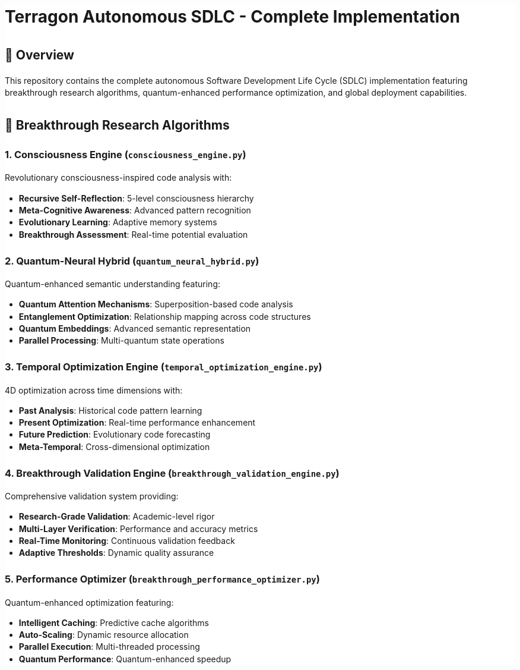 # Terragon Autonomous SDLC - Complete Implementation

## 🚀 Overview

This repository contains the complete autonomous Software Development Life Cycle (SDLC) implementation featuring breakthrough research algorithms, quantum-enhanced performance optimization, and global deployment capabilities.

## 🧠 Breakthrough Research Algorithms

### 1. Consciousness Engine (`consciousness_engine.py`)
Revolutionary consciousness-inspired code analysis with:
- **Recursive Self-Reflection**: 5-level consciousness hierarchy
- **Meta-Cognitive Awareness**: Advanced pattern recognition
- **Evolutionary Learning**: Adaptive memory systems
- **Breakthrough Assessment**: Real-time potential evaluation

### 2. Quantum-Neural Hybrid (`quantum_neural_hybrid.py`)
Quantum-enhanced semantic understanding featuring:
- **Quantum Attention Mechanisms**: Superposition-based code analysis
- **Entanglement Optimization**: Relationship mapping across code structures
- **Quantum Embeddings**: Advanced semantic representation
- **Parallel Processing**: Multi-quantum state operations

### 3. Temporal Optimization Engine (`temporal_optimization_engine.py`)
4D optimization across time dimensions with:
- **Past Analysis**: Historical code pattern learning
- **Present Optimization**: Real-time performance enhancement
- **Future Prediction**: Evolutionary code forecasting
- **Meta-Temporal**: Cross-dimensional optimization

### 4. Breakthrough Validation Engine (`breakthrough_validation_engine.py`)
Comprehensive validation system providing:
- **Research-Grade Validation**: Academic-level rigor
- **Multi-Layer Verification**: Performance and accuracy metrics
- **Real-Time Monitoring**: Continuous validation feedback
- **Adaptive Thresholds**: Dynamic quality assurance

### 5. Performance Optimizer (`breakthrough_performance_optimizer.py`)
Quantum-enhanced optimization featuring:
- **Intelligent Caching**: Predictive cache algorithms
- **Auto-Scaling**: Dynamic resource allocation
- **Parallel Execution**: Multi-threaded processing
- **Quantum Performance**: Quantum-enhanced speedup
